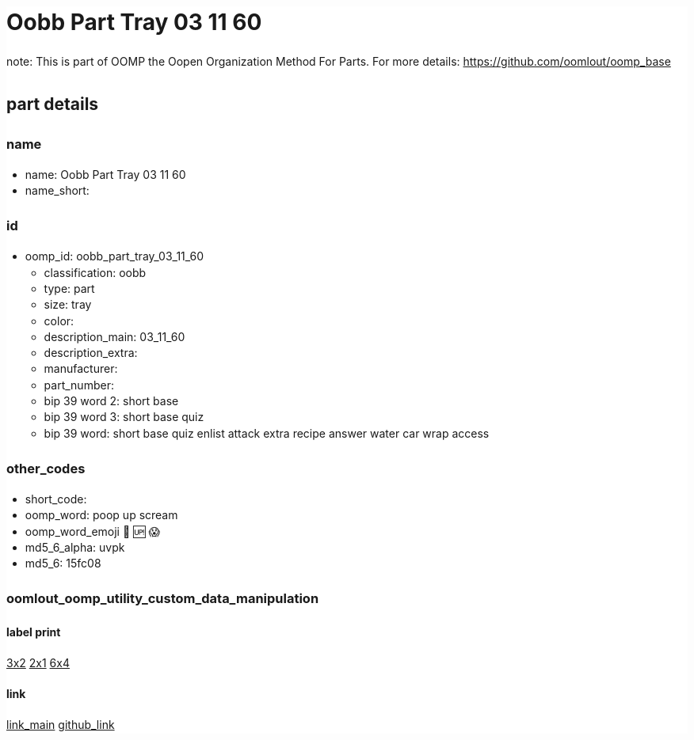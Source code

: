 # Oobb Part Tray 03 11 60  

note: This is part of OOMP the Oopen Organization Method For Parts. For more details: https://github.com/oomlout/oomp_base

##  part details





### name
* name: Oobb Part Tray 03 11 60
* name_short: 
### id
* oomp_id: oobb_part_tray_03_11_60
  * classification: oobb
  * type: part
  * size: tray
  * color: 
  * description_main: 03_11_60
  * description_extra: 
  * manufacturer: 
  * part_number: 
  * bip 39 word 2: short base
  * bip 39 word 3: short base quiz
  * bip 39 word: short base quiz enlist attack extra recipe answer water car wrap access

### other_codes
* short_code: 
* oomp_word: poop up scream
* oomp_word_emoji :poop: :up: :scream:
* md5_6_alpha: uvpk
* md5_6: 15fc08






### oomlout_oomp_utility_custom_data_manipulation
#### label print
[3x2](http://192.168.1.245:1112/?label=oomp%20uvpk)
[2x1](http://192.168.1.242:1112/?label=oomp%20uvpk)
[6x4](http://192.168.1.55:1112/?label=oomp%20uvpk)    

#### link

[link_main](https://github.com/oomlout/oomlout_oomp_current_version_messy/tree/main/parts/oobb_part_tray_03_11_60) [github_link](https://github.com/oomlout/oomlout_oomp_part_src/tree/main/parts/oobb_part_tray_03_11_60)                             
